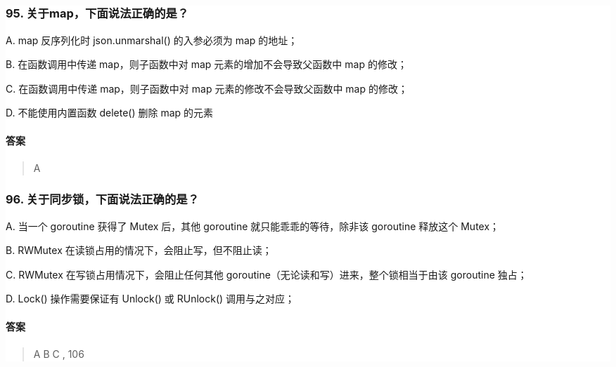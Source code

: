 ### 95. 关于map，下面说法正确的是？ 
A. map 反序列化时 json.unmarshal() 的入参必须为 map 的地址；

B. 在函数调用中传递 map，则子函数中对 map 元素的增加不会导致父函数中 map 的修改；

C. 在函数调用中传递 map，则子函数中对 map 元素的修改不会导致父函数中 map 的修改；

D. 不能使用内置函数 delete() 删除 map 的元素
#### 答案
> A

### 96. 关于同步锁，下面说法正确的是？

A. 当一个 goroutine 获得了 Mutex 后，其他 goroutine 就只能乖乖的等待，除非该 goroutine 释放这个 Mutex；

B. RWMutex 在读锁占用的情况下，会阻止写，但不阻止读；

C. RWMutex 在写锁占用情况下，会阻止任何其他 goroutine（无论读和写）进来，整个锁相当于由该 goroutine 独占；

D. Lock() 操作需要保证有 Unlock() 或 RUnlock() 调用与之对应；
#### 答案
> A B C , 106